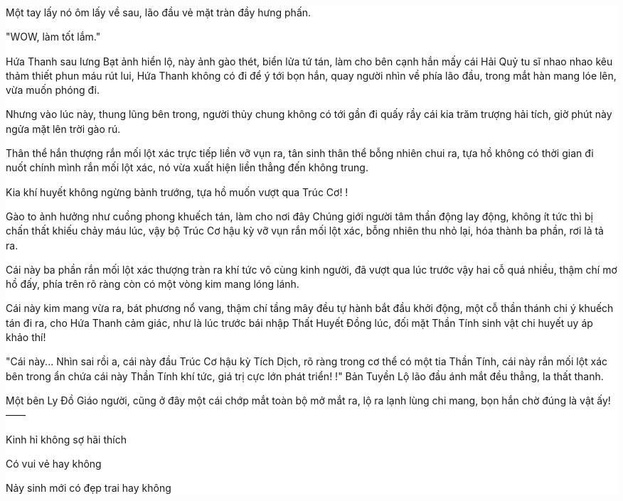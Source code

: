 Một tay lấy nó ôm lấy về sau, lão đầu vẻ mặt tràn đầy hưng phấn.

"WOW, làm tốt lắm."

Hứa Thanh sau lưng Bạt ảnh hiển lộ, này ảnh gào thét, biển lửa tứ tán, làm cho bên cạnh hắn mấy cái Hải Quỷ tu sĩ nhao nhao kêu thảm thiết phun máu rút lui, Hứa Thanh không có đi để ý tới bọn hắn, quay người nhìn về phía lão đầu, trong mắt hàn mang lóe lên, vừa muốn phóng đi.

Nhưng vào lúc này, thung lũng bên trong, người thủy chung không có tới gần đi quấy rầy cái kia trăm trượng hải tích, giờ phút này ngửa mặt lên trời gào rú.

Thân thể hắn thượng rắn mối lột xác trực tiếp liền vỡ vụn ra, tân sinh thân thể bỗng nhiên chui ra, tựa hồ không có thời gian đi nuốt chính mình rắn mối lột xác, nó vừa xuất hiện liền thẳng đến không trung.

Kia khí huyết không ngừng bành trướng, tựa hồ muốn vượt qua Trúc Cơ! !

Gào to ảnh hưởng như cuồng phong khuếch tán, làm cho nơi đây Chúng giới người tâm thần động lay động, không ít tức thì bị chấn thất khiếu chảy máu lúc, vậy bộ Trúc Cơ hậu kỳ vỡ vụn rắn mối lột xác, bỗng nhiên thu nhỏ lại, hóa thành ba phần, rơi lả tả ra.

Cái này ba phần rắn mối lột xác thượng tràn ra khí tức vô cùng kinh người, đã vượt qua lúc trước vậy hai cỗ quá nhiều, thậm chí mơ hồ đấy, phía trên rõ ràng còn có một vòng kim mang lóng lánh.

Cái này kim mang vừa ra, bát phương nổ vang, thậm chí tầng mây đều tự hành bắt đầu khởi động, một cỗ thần thánh chi ý khuếch tán đi ra, cho Hứa Thanh cảm giác, như là lúc trước bái nhập Thất Huyết Đồng lúc, đối mặt Thần Tính sinh vật chi huyết uy áp khảo thí!

"Cái này... Nhìn sai rồi a, cái này đầu Trúc Cơ hậu kỳ Tích Dịch, rõ ràng trong cơ thể có một tia Thần Tính, cái này rắn mối lột xác bên trong ẩn chứa cái này Thần Tính khí tức, giá trị cực lớn phát triển! !" Bản Tuyền Lộ lão đầu ánh mắt đều thẳng, la thất thanh.

Một bên Ly Đồ Giáo người, cũng ở đây một cái chớp mắt toàn bộ mở mắt ra, lộ ra lạnh lùng chi mang, bọn hắn chờ đúng là vật ấy! ——

Kinh hỉ không sợ hãi thích

Có vui vẻ hay không

Nảy sinh mới có đẹp trai hay không




